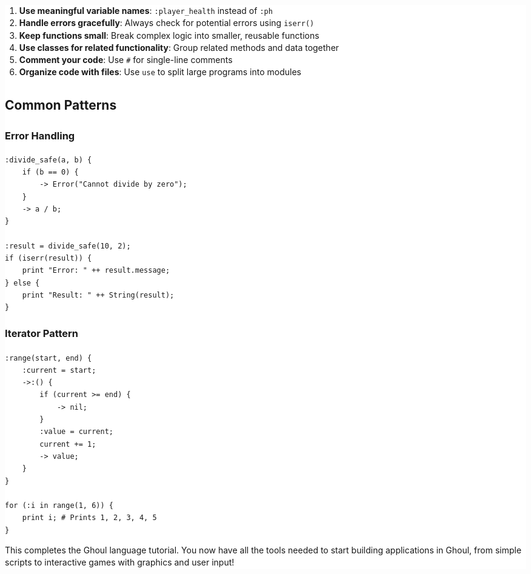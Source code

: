 1. **Use meaningful variable names**: `:player_health` instead of `:ph`
2. **Handle errors gracefully**: Always check for potential errors using `iserr()`
3. **Keep functions small**: Break complex logic into smaller, reusable functions
4. **Use classes for related functionality**: Group related methods and data together
5. **Comment your code**: Use `#` for single-line comments
6. **Organize code with files**: Use `use` to split large programs into modules

## Common Patterns

### Error Handling
```ghoul
:divide_safe(a, b) {
    if (b == 0) {
        -> Error("Cannot divide by zero");
    }
    -> a / b;
}

:result = divide_safe(10, 2);
if (iserr(result)) {
    print "Error: " ++ result.message;
} else {
    print "Result: " ++ String(result);
}
```

### Iterator Pattern
```ghoul
:range(start, end) {
    :current = start;
    ->:() {
        if (current >= end) {
            -> nil;
        }
        :value = current;
        current += 1;
        -> value;
    }
}

for (:i in range(1, 6)) {
    print i; # Prints 1, 2, 3, 4, 5
}
```

This completes the Ghoul language tutorial. You now have all the tools needed to start building applications in Ghoul, from simple scripts to interactive games with graphics and user input!
